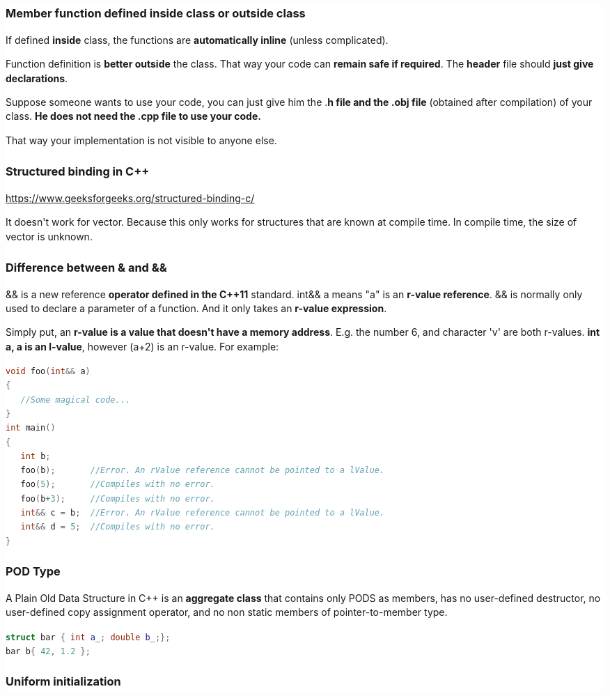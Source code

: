 ### Member function defined inside class or outside class

If defined **inside** class, the functions are **automatically inline** (unless complicated). 

Function definition is **better outside** the class. That way your code can **remain safe if required**. The **header** file should **just give declarations**.

Suppose someone wants to use your code, you can just give him the .**h file and the .obj file** (obtained after compilation) of your class. **He does not need the .cpp file to use your code.**

That way your implementation is not visible to anyone else.

### Structured binding in C++

https://www.geeksforgeeks.org/structured-binding-c/

It doesn't work for vector. Because this only works for structures that are known at compile time. In compile time, the size of vector is unknown. 

### Difference between & and && 

&& is a new reference **operator defined in the C++11** standard. int&& a means "a" is an **r-value reference**. && is normally only used to declare a parameter of a function. And it only takes an **r-value expression**.

Simply put, an **r-value is a value that doesn't have a memory address**. E.g. the number 6, and character 'v' are both r-values. **int a, a is an l-value**, however (a+2) is an r-value. For example:

```c++
void foo(int&& a)
{
   //Some magical code...
}
int main()
{
   int b;
   foo(b);       //Error. An rValue reference cannot be pointed to a lValue.
   foo(5);       //Compiles with no error.
   foo(b+3);     //Compiles with no error.
   int&& c = b;  //Error. An rValue reference cannot be pointed to a lValue.
   int&& d = 5;  //Compiles with no error.
}
```

### POD Type 

A Plain Old Data Structure in C++ is an **aggregate class** that contains only PODS as members, has no user-defined destructor, no user-defined copy assignment operator, and no non static members of pointer-to-member type.

~~~c++
struct bar { int a_; double b_;};
bar b{ 42, 1.2 };
~~~

### Uniform initialization 
